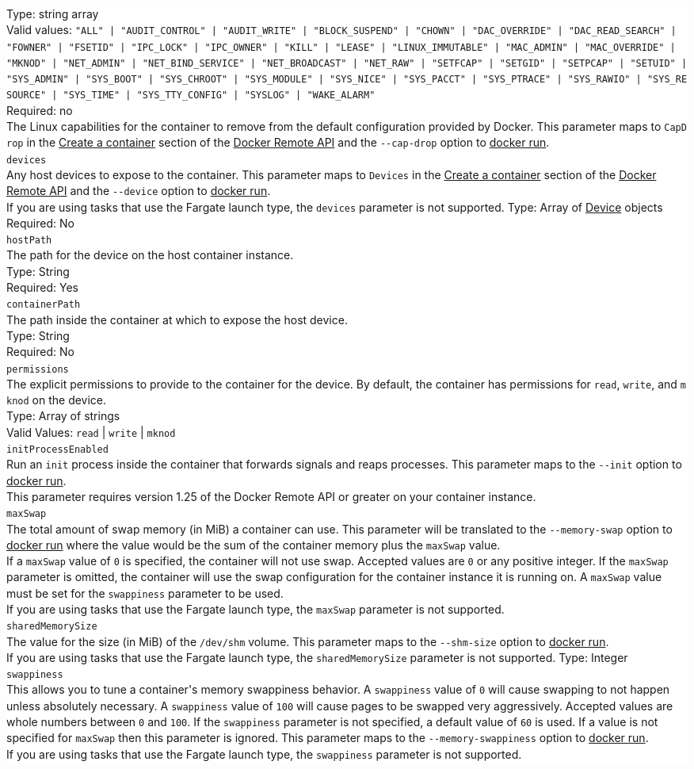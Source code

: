 Type: string array  
Valid values: `"ALL" | "AUDIT_CONTROL" | "AUDIT_WRITE" | "BLOCK_SUSPEND" | "CHOWN" | "DAC_OVERRIDE" | "DAC_READ_SEARCH" | "FOWNER" | "FSETID" | "IPC_LOCK" | "IPC_OWNER" | "KILL" | "LEASE" | "LINUX_IMMUTABLE" | "MAC_ADMIN" | "MAC_OVERRIDE" | "MKNOD" | "NET_ADMIN" | "NET_BIND_SERVICE" | "NET_BROADCAST" | "NET_RAW" | "SETFCAP" | "SETGID" | "SETPCAP" | "SETUID" | "SYS_ADMIN" | "SYS_BOOT" | "SYS_CHROOT" | "SYS_MODULE" | "SYS_NICE" | "SYS_PACCT" | "SYS_PTRACE" | "SYS_RAWIO" | "SYS_RESOURCE" | "SYS_TIME" | "SYS_TTY_CONFIG" | "SYSLOG" | "WAKE_ALARM"`  
Required: no  
The Linux capabilities for the container to remove from the default configuration provided by Docker\. This parameter maps to `CapDrop` in the [Create a container](https://docs.docker.com/engine/api/v1.38/#operation/ContainerCreate) section of the [Docker Remote API](https://docs.docker.com/engine/api/v1.38/) and the `--cap-drop` option to [docker run](https://docs.docker.com/engine/reference/run/)\.  
`devices`  
Any host devices to expose to the container\. This parameter maps to `Devices` in the [Create a container](https://docs.docker.com/engine/api/v1.38/#operation/ContainerCreate) section of the [Docker Remote API](https://docs.docker.com/engine/api/v1.38/) and the `--device` option to [docker run](https://docs.docker.com/engine/reference/run/)\.  
If you are using tasks that use the Fargate launch type, the `devices` parameter is not supported\.
Type: Array of [Device](https://docs.aws.amazon.com/AmazonECS/latest/APIReference/API_Device.html) objects  
Required: No    
`hostPath`  
The path for the device on the host container instance\.  
Type: String  
Required: Yes  
`containerPath`  
The path inside the container at which to expose the host device\.  
Type: String  
Required: No  
`permissions`  
The explicit permissions to provide to the container for the device\. By default, the container has permissions for `read`, `write`, and `mknod` on the device\.  
Type: Array of strings  
Valid Values: `read` \| `write` \| `mknod`  
`initProcessEnabled`  
Run an `init` process inside the container that forwards signals and reaps processes\. This parameter maps to the `--init` option to [docker run](https://docs.docker.com/engine/reference/run/)\.  
This parameter requires version 1\.25 of the Docker Remote API or greater on your container instance\.  
`maxSwap`  
The total amount of swap memory \(in MiB\) a container can use\. This parameter will be translated to the `--memory-swap` option to [docker run](https://docs.docker.com/engine/reference/run/) where the value would be the sum of the container memory plus the `maxSwap` value\.  
If a `maxSwap` value of `0` is specified, the container will not use swap\. Accepted values are `0` or any positive integer\. If the `maxSwap` parameter is omitted, the container will use the swap configuration for the container instance it is running on\. A `maxSwap` value must be set for the `swappiness` parameter to be used\.  
If you are using tasks that use the Fargate launch type, the `maxSwap` parameter is not supported\.  
`sharedMemorySize`  
The value for the size \(in MiB\) of the `/dev/shm` volume\. This parameter maps to the `--shm-size` option to [docker run](https://docs.docker.com/engine/reference/run/)\.  
If you are using tasks that use the Fargate launch type, the `sharedMemorySize` parameter is not supported\.
Type: Integer  
`swappiness`  
This allows you to tune a container's memory swappiness behavior\. A `swappiness` value of `0` will cause swapping to not happen unless absolutely necessary\. A `swappiness` value of `100` will cause pages to be swapped very aggressively\. Accepted values are whole numbers between `0` and `100`\. If the `swappiness` parameter is not specified, a default value of `60` is used\. If a value is not specified for `maxSwap` then this parameter is ignored\. This parameter maps to the `--memory-swappiness` option to [docker run](https://docs.docker.com/engine/reference/run/)\.  
If you are using tasks that use the Fargate launch type, the `swappiness` parameter is not supported\.  